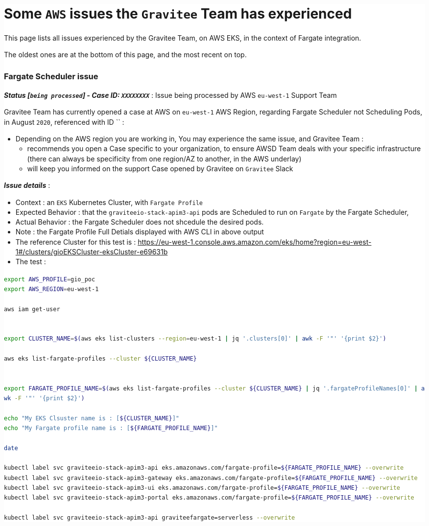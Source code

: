 # Some `AWS` issues the `Gravitee` Team has experienced

This page lists all issues experienced by the Gravitee Team, on AWS EKS, in the context of Fargate integration.

The oldest ones are at the bottom of this page, and the most recent on top.



### Fargate Scheduler issue

_**Status [`being processed`] - Case ID: `XXXXXXXX`**_ : Issue being processed by AWS `eu-west-1` Support Team

Gravitee Team has currently opened a case at AWS on `eu-west-1` AWS Region, regarding Fargate Scheduler not Scheduling Pods, in August `2020`, referenced with ID `` :

* Depending on the AWS region you are working in, You may experience the same issue, and Gravitee Team :
   * recommends you open a Case specific to your organization, to ensure AWSD Team deals with your specific infrastructure (there can always be specificity from one region/AZ to another, in the AWS underlay)
   * will keep you informed on the support Case opened by Gravitee on `Gravitee` Slack

_**Issue details**_ :

* Context : an `EKS` Kubernetes Cluster, with `Fargate Profile`
* Expected Behavior : that the `graviteeio-stack-apim3-api` pods are Scheduled to run on `Fargate` by the Fargate Scheduler,
* Actual Behavior : the Fargate Scheduler does not shcedule the desired pods.
* Note : the Fargate Profile Full Detials displayed with AWS CLI in above output
* The reference Cluster for this test is : https://eu-west-1.console.aws.amazon.com/eks/home?region=eu-west-1#/clusters/gioEKSCluster-eksCluster-e69631b
* The test :


```bash
export AWS_PROFILE=gio_poc
export AWS_REGION=eu-west-1

aws iam get-user


export CLUSTER_NAME=$(aws eks list-clusters --region=eu-west-1 | jq '.clusters[0]' | awk -F '"' '{print $2}')

aws eks list-fargate-profiles --cluster ${CLUSTER_NAME}


export FARGATE_PROFILE_NAME=$(aws eks list-fargate-profiles --cluster ${CLUSTER_NAME} | jq '.fargateProfileNames[0]' | awk -F '"' '{print $2}')

echo "My EKS Clsuster name is : [${CLUSTER_NAME}]"
echo "My Fargate profile name is : [${FARGATE_PROFILE_NAME}]"

date

kubectl label svc graviteeio-stack-apim3-api eks.amazonaws.com/fargate-profile=${FARGATE_PROFILE_NAME} --overwrite
kubectl label svc graviteeio-stack-apim3-gateway eks.amazonaws.com/fargate-profile=${FARGATE_PROFILE_NAME} --overwrite
kubectl label svc graviteeio-stack-apim3-ui eks.amazonaws.com/fargate-profile=${FARGATE_PROFILE_NAME} --overwrite
kubectl label svc graviteeio-stack-apim3-portal eks.amazonaws.com/fargate-profile=${FARGATE_PROFILE_NAME} --overwrite

kubectl label svc graviteeio-stack-apim3-api graviteefargate=serverless --overwrite
```